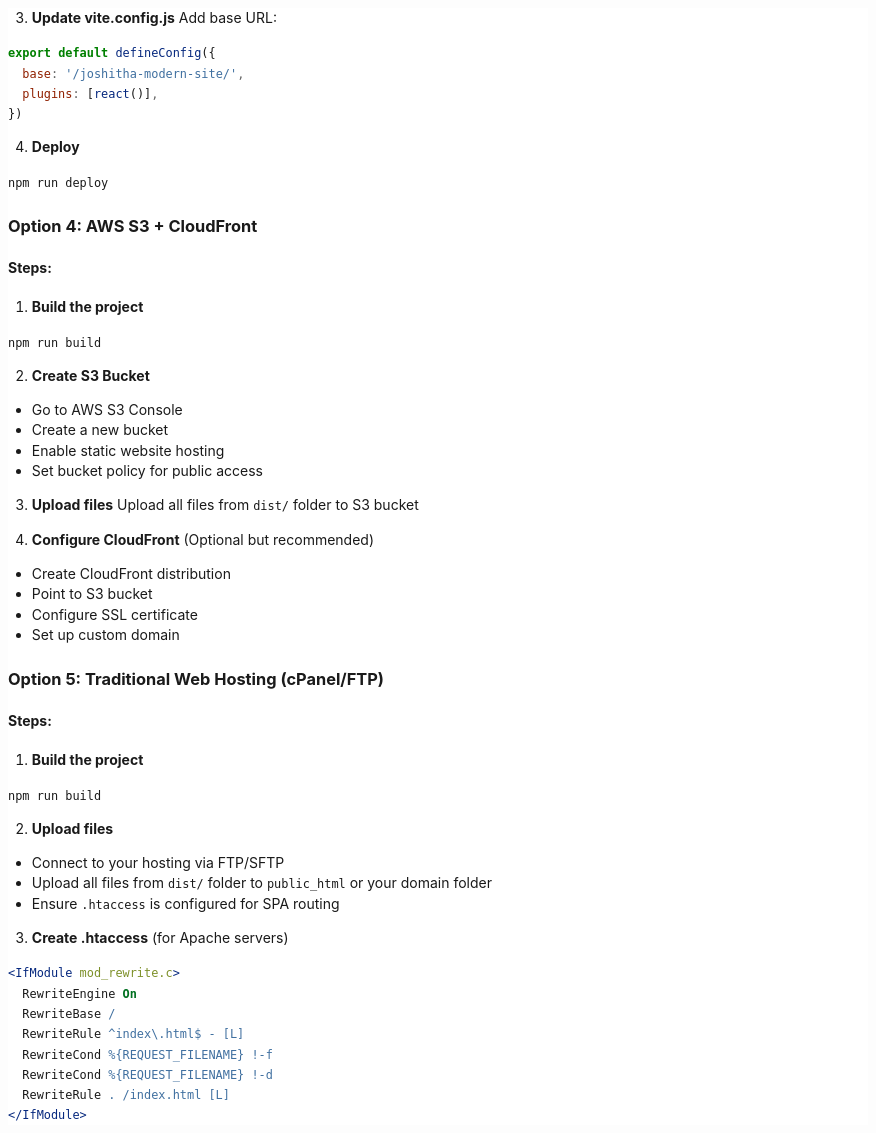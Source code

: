3. **Update vite.config.js**
Add base URL:
```javascript
export default defineConfig({
  base: '/joshitha-modern-site/',
  plugins: [react()],
})
```

4. **Deploy**
```bash
npm run deploy
```

### Option 4: AWS S3 + CloudFront

#### Steps:

1. **Build the project**
```bash
npm run build
```

2. **Create S3 Bucket**
- Go to AWS S3 Console
- Create a new bucket
- Enable static website hosting
- Set bucket policy for public access

3. **Upload files**
Upload all files from `dist/` folder to S3 bucket

4. **Configure CloudFront** (Optional but recommended)
- Create CloudFront distribution
- Point to S3 bucket
- Configure SSL certificate
- Set up custom domain

### Option 5: Traditional Web Hosting (cPanel/FTP)

#### Steps:

1. **Build the project**
```bash
npm run build
```

2. **Upload files**
- Connect to your hosting via FTP/SFTP
- Upload all files from `dist/` folder to `public_html` or your domain folder
- Ensure `.htaccess` is configured for SPA routing

3. **Create .htaccess** (for Apache servers)
```apache
<IfModule mod_rewrite.c>
  RewriteEngine On
  RewriteBase /
  RewriteRule ^index\.html$ - [L]
  RewriteCond %{REQUEST_FILENAME} !-f
  RewriteCond %{REQUEST_FILENAME} !-d
  RewriteRule . /index.html [L]
</IfModule>
```
